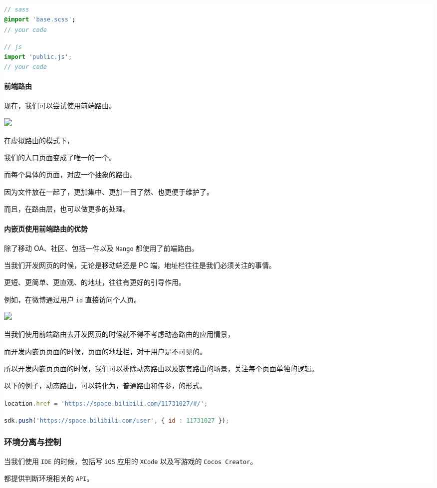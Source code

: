 ```sass
// sass
@import 'base.scss';
// your code
```

```js
// js
import 'public.js';
// your code
```

#### 前端路由

现在，我们可以尝试使用前端路由。

![](http://legox.yy.com/assets/lab/lixinliang/amazing-solution/img/route.jpg)

在虚拟路由的模式下，

我们的入口页面变成了唯一的一个。

而每个具体的页面，对应一个抽象的路由。

因为文件放在一起了，更加集中、更加一目了然、也更便于维护了。

而且，在路由层，也可以做更多的处理。

#### 内嵌页使用前端路由的优势

除了移动 OA、社区、包括一件以及 `Mango` 都使用了前端路由。

当我们开发网页的时候，无论是移动端还是 PC 端，地址栏往往是我们必须关注的事情。

更短、更简单、更直观、的地址，往往有更好的引导作用。

例如，在微博通过用户 `id` 直接访问个人页。

![](http://legox.yy.com/assets/lab/lixinliang/amazing-solution/img/weibo-yy.jpg)

当我们使用前端路由去开发网页的时候就不得不考虑动态路由的应用情景，

而开发内嵌页页面的时候，页面的地址栏，对于用户是不可见的。

所以开发内嵌页页面的时候，我们可以排除动态路由以及嵌套路由的场景，关注每个页面单独的逻辑。

以下的例子，动态路由，可以转化为，普通路由和传参，的形式。

```js
location.href = 'https://space.bilibili.com/11731027/#/';
```

```js
sdk.push('https://space.bilibili.com/user', { id : 11731027 });
```

### 环境分离与控制

当我们使用 `IDE` 的时候，包括写 `iOS` 应用的 `XCode` 以及写游戏的 `Cocos Creator`。

都提供判断环境相关的 `API`。
